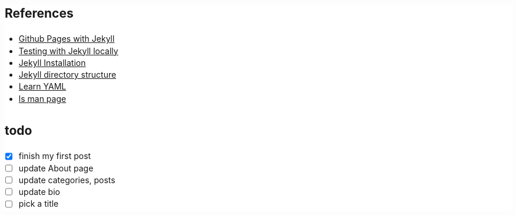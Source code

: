 ## References

- [Github Pages with Jekyll](https://help.github.com/en/github/working-with-github-pages/setting-up-a-github-pages-site-with-jekyll)
- [Testing with Jekyll locally](https://help.github.com/en/github/working-with-github-pages/testing-your-github-pages-site-locally-with-jekyll)
- [Jekyll Installation](https://jekyllrb.com/docs/installation/)
- [Jekyll directory structure](https://jekyllrb.com/docs/structure/)
- [Learn YAML](https://learnxinyminutes.com/docs/yaml/)
- [ls man page](http://man7.org/linux/man-pages/man1/ls.1.html)

## todo

- [x] finish my first post
- [ ] update About page
- [ ] update categories, posts
- [ ] update bio
- [ ] pick a title